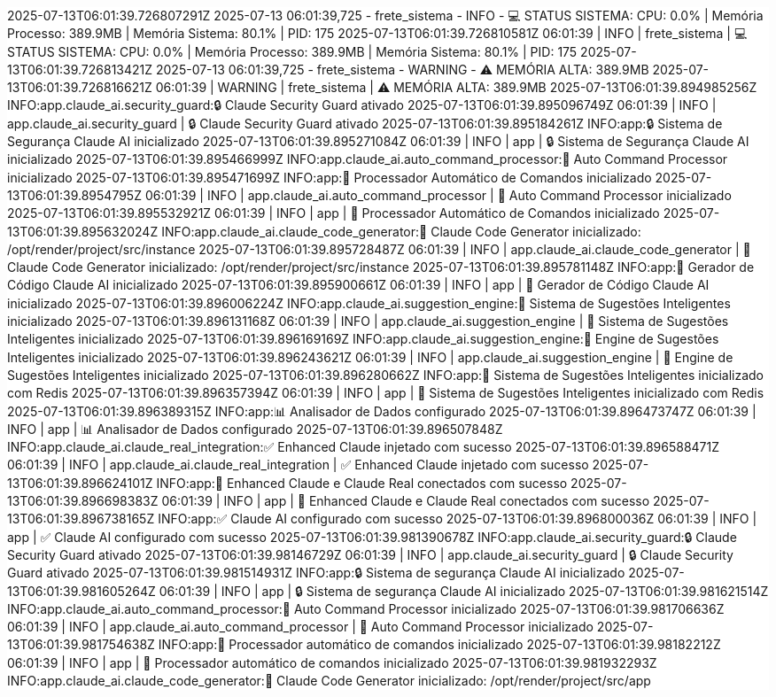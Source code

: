2025-07-13T06:01:39.726807291Z 2025-07-13 06:01:39,725 - frete_sistema - INFO - 💻 STATUS SISTEMA: CPU: 0.0% | Memória Processo: 389.9MB | Memória Sistema: 80.1% | PID: 175
2025-07-13T06:01:39.726810581Z 06:01:39 | INFO     | frete_sistema | 💻 STATUS SISTEMA: CPU: 0.0% | Memória Processo: 389.9MB | Memória Sistema: 80.1% | PID: 175
2025-07-13T06:01:39.726813421Z 2025-07-13 06:01:39,725 - frete_sistema - WARNING - ⚠️ MEMÓRIA ALTA: 389.9MB
2025-07-13T06:01:39.726816621Z 06:01:39 | WARNING  | frete_sistema | ⚠️ MEMÓRIA ALTA: 389.9MB
2025-07-13T06:01:39.894985256Z INFO:app.claude_ai.security_guard:🔒 Claude Security Guard ativado
2025-07-13T06:01:39.895096749Z 06:01:39 | INFO     | app.claude_ai.security_guard | 🔒 Claude Security Guard ativado
2025-07-13T06:01:39.895184261Z INFO:app:🔒 Sistema de Segurança Claude AI inicializado
2025-07-13T06:01:39.895271084Z 06:01:39 | INFO     | app | 🔒 Sistema de Segurança Claude AI inicializado
2025-07-13T06:01:39.895466999Z INFO:app.claude_ai.auto_command_processor:🤖 Auto Command Processor inicializado
2025-07-13T06:01:39.895471699Z INFO:app:🤖 Processador Automático de Comandos inicializado
2025-07-13T06:01:39.8954795Z 06:01:39 | INFO     | app.claude_ai.auto_command_processor | 🤖 Auto Command Processor inicializado
2025-07-13T06:01:39.895532921Z 06:01:39 | INFO     | app | 🤖 Processador Automático de Comandos inicializado
2025-07-13T06:01:39.895632024Z INFO:app.claude_ai.claude_code_generator:🚀 Claude Code Generator inicializado: /opt/render/project/src/instance
2025-07-13T06:01:39.895728487Z 06:01:39 | INFO     | app.claude_ai.claude_code_generator | 🚀 Claude Code Generator inicializado: /opt/render/project/src/instance
2025-07-13T06:01:39.895781148Z INFO:app:🚀 Gerador de Código Claude AI inicializado
2025-07-13T06:01:39.895900661Z 06:01:39 | INFO     | app | 🚀 Gerador de Código Claude AI inicializado
2025-07-13T06:01:39.896006224Z INFO:app.claude_ai.suggestion_engine:🧠 Sistema de Sugestões Inteligentes inicializado
2025-07-13T06:01:39.896131168Z 06:01:39 | INFO     | app.claude_ai.suggestion_engine | 🧠 Sistema de Sugestões Inteligentes inicializado
2025-07-13T06:01:39.896169169Z INFO:app.claude_ai.suggestion_engine:🧠 Engine de Sugestões Inteligentes inicializado
2025-07-13T06:01:39.896243621Z 06:01:39 | INFO     | app.claude_ai.suggestion_engine | 🧠 Engine de Sugestões Inteligentes inicializado
2025-07-13T06:01:39.896280662Z INFO:app:🧠 Sistema de Sugestões Inteligentes inicializado com Redis
2025-07-13T06:01:39.896357394Z 06:01:39 | INFO     | app | 🧠 Sistema de Sugestões Inteligentes inicializado com Redis
2025-07-13T06:01:39.896389315Z INFO:app:📊 Analisador de Dados configurado
2025-07-13T06:01:39.896473747Z 06:01:39 | INFO     | app | 📊 Analisador de Dados configurado
2025-07-13T06:01:39.896507848Z INFO:app.claude_ai.claude_real_integration:✅ Enhanced Claude injetado com sucesso
2025-07-13T06:01:39.896588471Z 06:01:39 | INFO     | app.claude_ai.claude_real_integration | ✅ Enhanced Claude injetado com sucesso
2025-07-13T06:01:39.896624101Z INFO:app:🔗 Enhanced Claude e Claude Real conectados com sucesso
2025-07-13T06:01:39.896698383Z 06:01:39 | INFO     | app | 🔗 Enhanced Claude e Claude Real conectados com sucesso
2025-07-13T06:01:39.896738165Z INFO:app:✅ Claude AI configurado com sucesso
2025-07-13T06:01:39.896800036Z 06:01:39 | INFO     | app | ✅ Claude AI configurado com sucesso
2025-07-13T06:01:39.981390678Z INFO:app.claude_ai.security_guard:🔒 Claude Security Guard ativado
2025-07-13T06:01:39.98146729Z 06:01:39 | INFO     | app.claude_ai.security_guard | 🔒 Claude Security Guard ativado
2025-07-13T06:01:39.981514931Z INFO:app:🔒 Sistema de segurança Claude AI inicializado
2025-07-13T06:01:39.981605264Z 06:01:39 | INFO     | app | 🔒 Sistema de segurança Claude AI inicializado
2025-07-13T06:01:39.981621514Z INFO:app.claude_ai.auto_command_processor:🤖 Auto Command Processor inicializado
2025-07-13T06:01:39.981706636Z 06:01:39 | INFO     | app.claude_ai.auto_command_processor | 🤖 Auto Command Processor inicializado
2025-07-13T06:01:39.981754638Z INFO:app:🤖 Processador automático de comandos inicializado
2025-07-13T06:01:39.98182212Z 06:01:39 | INFO     | app | 🤖 Processador automático de comandos inicializado
2025-07-13T06:01:39.981932293Z INFO:app.claude_ai.claude_code_generator:🚀 Claude Code Generator inicializado: /opt/render/project/src/app